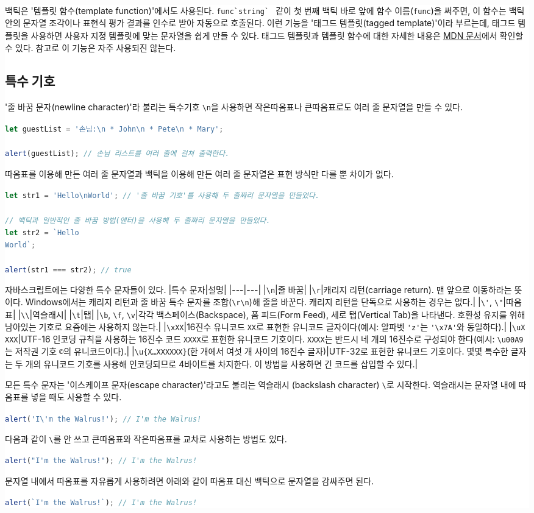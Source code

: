 백틱은 '템플릿 함수(template function)'에서도 사용된다. ``func`string` `` 같이 첫 번째 백틱 바로 앞에 함수 이름(`func`)을 써주면, 이 함수는 백틱 안의 문자열 조각이나 표현식 평가 결과를 인수로 받아 자동으로 호출된다. 이런 기능을 '태그드 템플릿(tagged template)'이라 부르는데, 태그드 템플릿을 사용하면 사용자 지정 템플릿에 맞는 문자열을 쉽게 만들 수 있다. 태그드 템플릿과 템플릿 함수에 대한 자세한 내용은 [MDN 문서](https://developer.mozilla.org/ko/docs/Web/JavaScript/Reference/Template_literals#Tagged_templates)에서 확인할 수 있다. 참고로 이 기능은 자주 사용되진 않는다.

## 특수 기호
'줄 바꿈 문자(newline character)'라 불리는 특수기호 `\n`을 사용하면 작은따옴표나 큰따옴표로도 여러 줄 문자열을 만들 수 있다.
```js
let guestList = '손님:\n * John\n * Pete\n * Mary';

alert(guestList); // 손님 리스트를 여러 줄에 걸쳐 출력한다.
```
따옴표를 이용해 만든 여러 줄 문자열과 백틱을 이용해 만든 여러 줄 문자열은 표현 방식만 다를 뿐 차이가 없다.
```js
let str1 = 'Hello\nWorld'; // '줄 바꿈 기호'를 사용해 두 줄짜리 문자열을 만들었다.

// 백틱과 일반적인 줄 바꿈 방법(엔터)을 사용해 두 줄짜리 문자열을 만들었다.
let str2 = `Hello
World`;

alert(str1 === str2); // true
```

자바스크립트에는 다양한 특수 문자들이 있다.
|특수 문자|설명|
|---|---|
|`\n`|줄 바꿈|
|`\r`|캐리지 리턴(carriage return). 맨 앞으로 이동하라는 뜻이다. Windows에서는 캐리지 리턴과 줄 바꿈 특수 문자를 조합(`\r\n`)해 줄을 바꾼다. 캐리지 리턴을 단독으로 사용하는 경우는 없다.|
|`\'`, `\"`|따옴표|
|`\\`|역슬래시|
|`\t`|탭|
|`\b`, `\f`, `\v`|각각 백스페이스(Backspace), 폼 피드(Form Feed), 세로 탭(Vertical Tab)을 나타낸다. 호환성 유지를 위해 남아있는 기호로 요즘에는 사용하지 않는다.|
|`\xXX`|16진수 유니코드 `XX`로 표현한 유니코드 글자이다(예시: 알파벳 `'z'`는 `'\x7A'`와 동일하다).|
|`\uXXXX`|UTF-16 인코딩 규칙을 사용하는 16진수 코드 `XXXX`로 표현한 유니코드 기호이다. `XXXX`는 반드시 네 개의 16진수로 구성되야 한다(예시: `\u00A9`는 저작권 기호 `©`의 유니코드이다).|
|`\u{X…XXXXXX}`(한 개에서 여섯 개 사이의 16진수 글자)|UTF-32로 표현한 유니코드 기호이다. 몇몇 특수한 글자는 두 개의 유니코드 기호를 사용해 인코딩되므로 4바이트를 차지한다. 이 방법을 사용하면 긴 코드를 삽입할 수 있다.|

모든 특수 문자는 '이스케이프 문자(escape character)'라고도 불리는 역슬래시 (backslash character)  `\`로 시작한다. 역슬래시는 문자열 내에 따옴표를 넣을 때도 사용할 수 있다.
```js
alert('I\'m the Walrus!'); // I'm the Walrus!
```
다음과 같이 `\`를 안 쓰고 큰따옴표와 작은따옴표를 교차로 사용하는 방법도 있다.
```js
alert("I'm the Walrus!"); // I'm the Walrus!
```
문자열 내에서 따옴표를 자유롭게 사용하려면 아래와 같이 따옴표 대신 백틱으로 문자열을 감싸주면 된다.
```js
alert(`I'm the Walrus!`); // I'm the Walrus!
```
